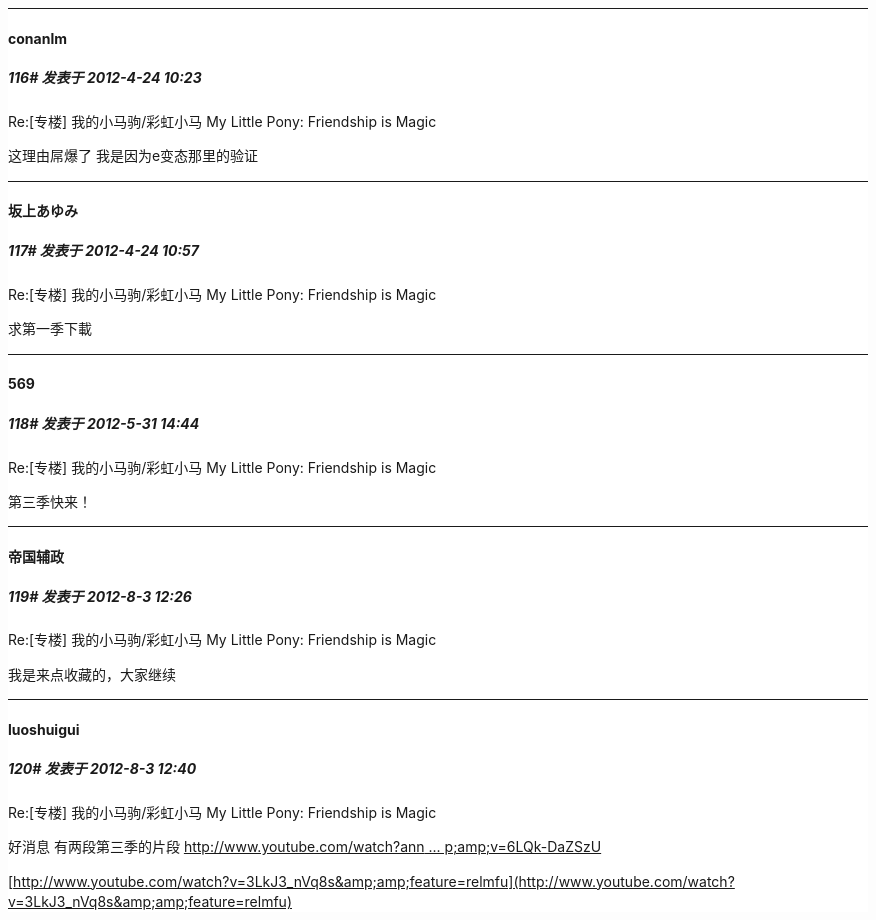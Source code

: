 
-----

####  conanlm  
##### 116#       发表于 2012-4-24 10:23

Re:[专楼] 我的小马驹/彩虹小马 My Little Pony: Friendship is Magic


这理由屌爆了
我是因为e变态那里的验证


-----

####  坂上あゆみ  
##### 117#       发表于 2012-4-24 10:57

Re:[专楼] 我的小马驹/彩虹小马 My Little Pony: Friendship is Magic


求第一季下載


-----

####  569  
##### 118#       发表于 2012-5-31 14:44

Re:[专楼] 我的小马驹/彩虹小马 My Little Pony: Friendship is Magic


第三季快来！


-----

####  帝国辅政  
##### 119#       发表于 2012-8-3 12:26

Re:[专楼] 我的小马驹/彩虹小马 My Little Pony: Friendship is Magic


我是来点收藏的，大家继续


-----

####  luoshuigui  
##### 120#       发表于 2012-8-3 12:40

Re:[专楼] 我的小马驹/彩虹小马 My Little Pony: Friendship is Magic


好消息
有两段第三季的片段
[http://www.youtube.com/watch?ann ... p;amp;v=6LQk-DaZSzU](http://www.youtube.com/watch?annotation_id=annotation_884622&amp;amp;feature=iv&amp;amp;src_vid=IWkF1VS1des&amp;amp;v=6LQk-DaZSzU)

[http://www.youtube.com/watch?v=3LkJ3_nVq8s&amp;amp;feature=relmfu](http://www.youtube.com/watch?v=3LkJ3_nVq8s&amp;amp;feature=relmfu)
